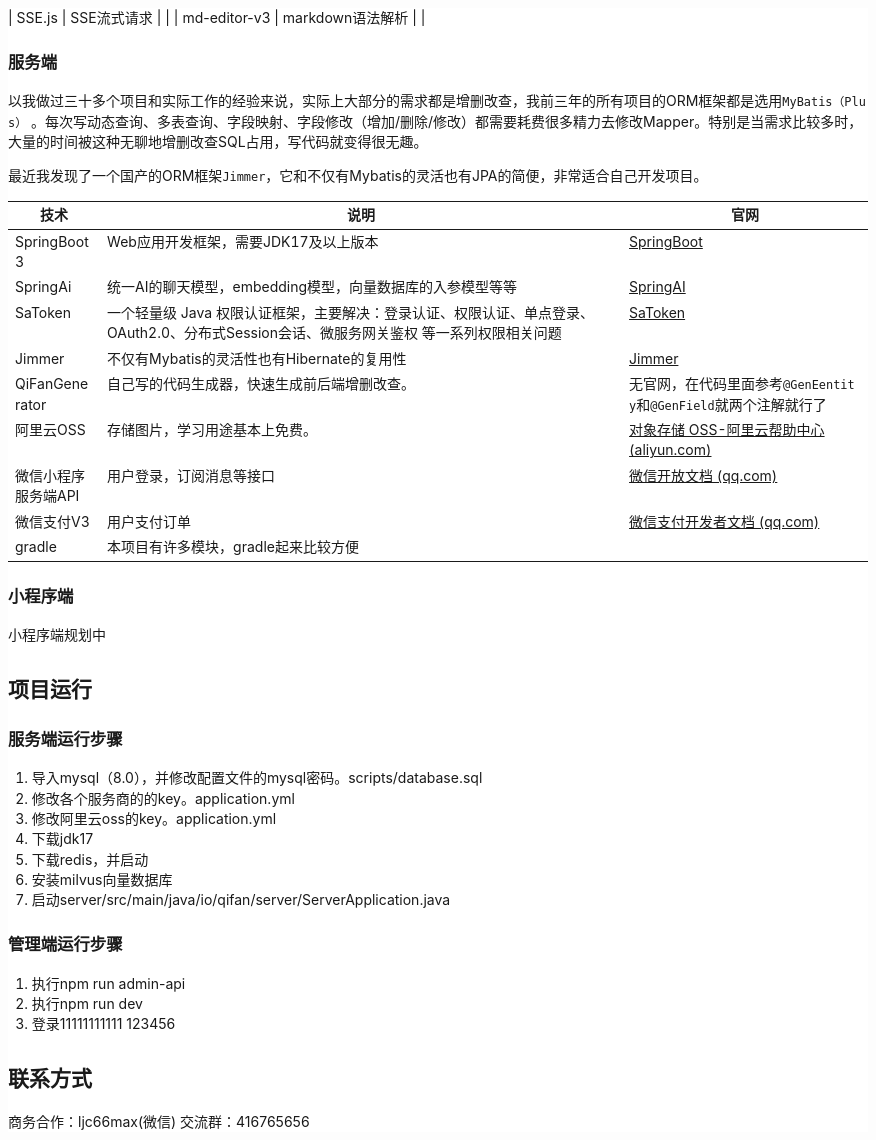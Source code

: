 | SSE.js         | SSE流式请求                                                           |                                        |
| md-editor-v3   | markdown语法解析                                                      |                                        |

### 服务端

以我做过三十多个项目和实际工作的经验来说，实际上大部分的需求都是增删改查，我前三年的所有项目的ORM框架都是选用`MyBatis（Plus）`
。每次写动态查询、多表查询、字段映射、字段修改（增加/删除/修改）都需要耗费很多精力去修改Mapper。特别是当需求比较多时，大量的时间被这种无聊地增删改查SQL占用，写代码就变得很无趣。

最近我发现了一个国产的ORM框架`Jimmer`，它和不仅有Mybatis的灵活也有JPA的简便，非常适合自己开发项目。

| 技术             | 说明                                                                             | 官网                                                                                     |
|----------------|--------------------------------------------------------------------------------|----------------------------------------------------------------------------------------|
| SpringBoot3    | Web应用开发框架，需要JDK17及以上版本                                                         | [SpringBoot](https://spring.io/projects/spring-boot)                                   |
| SpringAi       | 统一AI的聊天模型，embedding模型，向量数据库的入参模型等等                                             | [SpringAI](https://docs.spring.io/spring-ai/reference/api/index.html)                  |
| SaToken        | 一个轻量级 Java 权限认证框架，主要解决：登录认证、权限认证、单点登录、OAuth2.0、分布式Session会话、微服务网关鉴权 等一系列权限相关问题 | [SaToken](https://sa-token.cc/)                                                        |
| Jimmer         | 不仅有Mybatis的灵活性也有Hibernate的复用性                                                  | [Jimmer](https://babyfish-ct.gitee.io/jimmer-doc/)                                     |
| QiFanGenerator | 自己写的代码生成器，快速生成前后端增删改查。                                                         | 无官网，在代码里面参考`@GenEentity`和`@GenField`就两个注解就行了                                           |
| 阿里云OSS         | 存储图片，学习用途基本上免费。                                                                | [对象存储 OSS-阿里云帮助中心 (aliyun.com)](https://help.aliyun.com/zh/oss/)                       |
| 微信小程序服务端API    | 用户登录，订阅消息等接口                                                                   | [微信开放文档 (qq.com)](https://developers.weixin.qq.com/miniprogram/dev/OpenApiDoc/)        |
| 微信支付V3         | 用户支付订单                                                                         | [微信支付开发者文档 (qq.com)](https://pay.weixin.qq.com/wiki/doc/apiv3/wxpay/pages/index.shtml) |
| gradle         | 本项目有许多模块，gradle起来比较方便                                                          |                                                                                        |

### 小程序端

小程序端规划中

## 项目运行

### 服务端运行步骤

1. 导入mysql（8.0），并修改配置文件的mysql密码。scripts/database.sql
2. 修改各个服务商的的key。application.yml
3. 修改阿里云oss的key。application.yml
4. 下载jdk17
5. 下载redis，并启动
6. 安装milvus向量数据库
7. 启动server/src/main/java/io/qifan/server/ServerApplication.java

### 管理端运行步骤

1. 执行npm run admin-api
2. 执行npm run dev
3. 登录11111111111 123456

## 联系方式

商务合作：ljc66max(微信)
交流群：416765656
